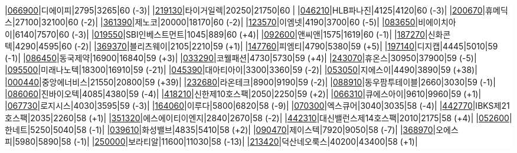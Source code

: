 |[066900](https://finance.daum.net/quotes/A066900)|디에이피|2795|3265|60 (-3)|
|[219130](https://finance.daum.net/quotes/A219130)|타이거일렉|20250|21750|60 |
|[046210](https://finance.daum.net/quotes/A046210)|HLB파나진|4125|4120|60 (-3)|
|[200670](https://finance.daum.net/quotes/A200670)|휴메딕스|27100|32100|60 (-2)|
|[361390](https://finance.daum.net/quotes/A361390)|제노코|20000|18170|60 (-2)|
|[123570](https://finance.daum.net/quotes/A123570)|이엠넷|4190|3700|60 (-5)|
|[083650](https://finance.daum.net/quotes/A083650)|비에이치아이|6140|7570|60 (-3)|
|[019550](https://finance.daum.net/quotes/A019550)|SBI인베스트먼트|1045|889|60 (+4)|
|[092600](https://finance.daum.net/quotes/A092600)|앤씨앤|1575|1619|60 (-1)|
|[187270](https://finance.daum.net/quotes/A187270)|신화콘텍|4290|4595|60 (-2)|
|[369370](https://finance.daum.net/quotes/A369370)|블리츠웨이|2105|2210|59 (+1)|
|[147760](https://finance.daum.net/quotes/A147760)|피엠티|4790|5380|59 (+5)|
|[197140](https://finance.daum.net/quotes/A197140)|디지캡|4445|5010|59 (-1)|
|[086450](https://finance.daum.net/quotes/A086450)|동국제약|16900|16840|59 (+3)|
|[033290](https://finance.daum.net/quotes/A033290)|코웰패션|4730|5730|59 (+4)|
|[243070](https://finance.daum.net/quotes/A243070)|휴온스|30950|37900|59 (-5)|
|[095500](https://finance.daum.net/quotes/A095500)|미래나노텍|18300|16910|59 (-21)|
|[045390](https://finance.daum.net/quotes/A045390)|대아티아이|3300|3360|59 (-2)|
|[053050](https://finance.daum.net/quotes/A053050)|지에스이|4490|3890|59 (+38)|
|[000440](https://finance.daum.net/quotes/A000440)|중앙에너비스|21550|20800|59 (+39)|
|[232680](https://finance.daum.net/quotes/A232680)|라온테크|8900|9190|59 (-2)|
|[088910](https://finance.daum.net/quotes/A088910)|동우팜투테이블|2660|3030|59 (-1)|
|[086060](https://finance.daum.net/quotes/A086060)|진바이오텍|4085|4380|59 (-4)|
|[418210](https://finance.daum.net/quotes/A418210)|신한제10호스팩|2050|2250|59 (+2)|
|[066310](https://finance.daum.net/quotes/A066310)|큐에스아이|9610|9960|59 (+1)|
|[067730](https://finance.daum.net/quotes/A067730)|로지시스|4030|3595|59 (-3)|
|[164060](https://finance.daum.net/quotes/A164060)|이루다|5800|6820|58 (-9)|
|[070300](https://finance.daum.net/quotes/A070300)|엑스큐어|3040|3035|58 (-4)|
|[442770](https://finance.daum.net/quotes/A442770)|IBKS제21호스팩|2035|2260|58 (+1)|
|[351320](https://finance.daum.net/quotes/A351320)|에스에이티이엔지|2840|2670|58 (-2)|
|[442310](https://finance.daum.net/quotes/A442310)|대신밸런스제14호스팩|2010|2175|58 (+4)|
|[052600](https://finance.daum.net/quotes/A052600)|한네트|5250|5040|58 (-1)|
|[039610](https://finance.daum.net/quotes/A039610)|화성밸브|4835|5410|58 (+2)|
|[090470](https://finance.daum.net/quotes/A090470)|제이스텍|7920|9050|58 (-7)|
|[368970](https://finance.daum.net/quotes/A368970)|오에스피|5980|5890|58 (-1)|
|[250000](https://finance.daum.net/quotes/A250000)|보라티알|11600|11030|58 (-13)|
|[213420](https://finance.daum.net/quotes/A213420)|덕산네오룩스|40200|43400|58 (+1)|